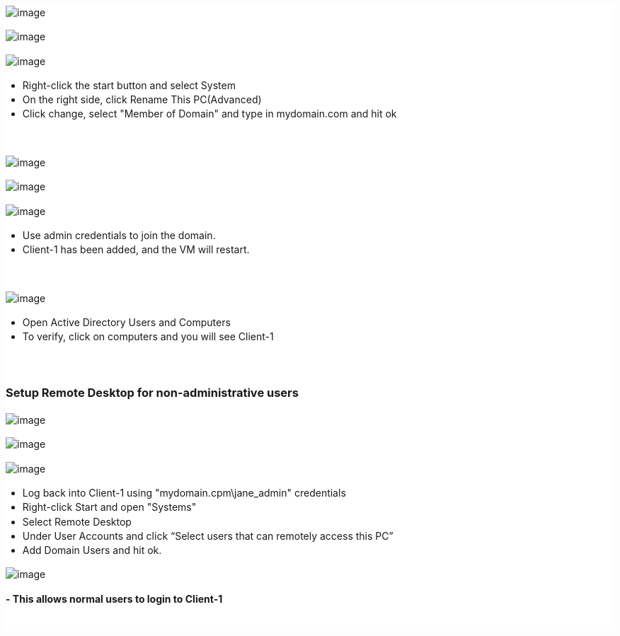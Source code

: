 ![image](https://github.com/user-attachments/assets/2cb8238d-2721-4fc1-b941-95777c41c40b)
<br>

![image](https://github.com/user-attachments/assets/486ba761-99bd-42b4-9975-c98466d3047d)
<br>

![image](https://github.com/user-attachments/assets/c0633a7e-a519-4f18-8feb-53ad9851f9e3)
<br>
- Right-click the start button and select System
- On the right side, click Rename This PC(Advanced)
- Click change, select "Member of Domain" and type in mydomain.com and hit ok
<br>

![image](https://github.com/user-attachments/assets/e2f8eb9c-b901-462c-be4d-3d000c06f9f0)
<br>

![image](https://github.com/user-attachments/assets/331c5119-a73c-46c1-8d9f-75372321caa9)
<br>

![image](https://github.com/user-attachments/assets/f972bf50-8089-46b9-ad5d-31b6d03c2391)
<br>
- Use admin credentials to join the domain.
- Client-1 has been added, and the VM will restart.
<br>

![image](https://github.com/user-attachments/assets/d5af81d2-8967-4ebf-83a5-16055a5a306f)
<br>
- Open Active Directory Users and Computers
- To verify, click on computers and you will see Client-1
<br>
<h3>Setup Remote Desktop for non-administrative users </h3>

![image](https://github.com/user-attachments/assets/f9c2aa7e-a24e-4871-a673-0221d4856e6a)
<br>

![image](https://github.com/user-attachments/assets/634a60ef-7027-473d-93b4-0623dee87904)
<br>

![image](https://github.com/user-attachments/assets/fda7ad99-ed40-4694-aa27-7af2ff96c4b5)
<br>
- Log back into Client-1 using "mydomain.cpm\jane_admin" credentials
- Right-click Start and open "Systems"
- Select Remote Desktop
- Under User Accounts and click “Select users that can remotely access this PC”
- Add Domain Users and hit ok.
  
![image](https://github.com/user-attachments/assets/33856b33-634b-4ed7-83bd-688ff8d41b03)
<br>
<p><strong>- This allows normal users to login to Client-1</strong></p>
<br>
